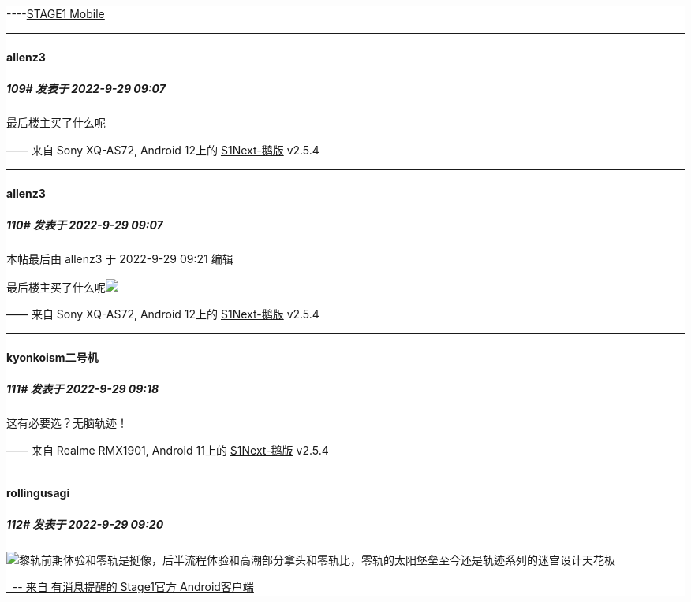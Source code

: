 ----[STAGE1 Mobile](http://bbs.saraba1st.com/?1.0)

*****

####  allenz3  
##### 109#       发表于 2022-9-29 09:07

最后楼主买了什么呢

—— 来自 Sony XQ-AS72, Android 12上的 [S1Next-鹅版](https://github.com/ykrank/S1-Next/releases) v2.5.4

*****

####  allenz3  
##### 110#       发表于 2022-9-29 09:07

 本帖最后由 allenz3 于 2022-9-29 09:21 编辑 

最后楼主买了什么呢<img src="https://static.saraba1st.com/image/smiley/carton2017/001.png" referrerpolicy="no-referrer">

—— 来自 Sony XQ-AS72, Android 12上的 [S1Next-鹅版](https://github.com/ykrank/S1-Next/releases) v2.5.4

*****

####  kyonkoism二号机  
##### 111#       发表于 2022-9-29 09:18

这有必要选？无脑轨迹！

—— 来自 Realme RMX1901, Android 11上的 [S1Next-鹅版](https://github.com/ykrank/S1-Next/releases) v2.5.4

*****

####  rollingusagi  
##### 112#       发表于 2022-9-29 09:20

<img src="https://static.saraba1st.com/image/smiley/face2017/048.png" referrerpolicy="no-referrer">黎轨前期体验和零轨是挺像，后半流程体验和高潮部分拿头和零轨比，零轨的太阳堡垒至今还是轨迹系列的迷宫设计天花板

[  -- 来自 有消息提醒的 Stage1官方 Android客户端](https://www.coolapk.com/apk/140634)

